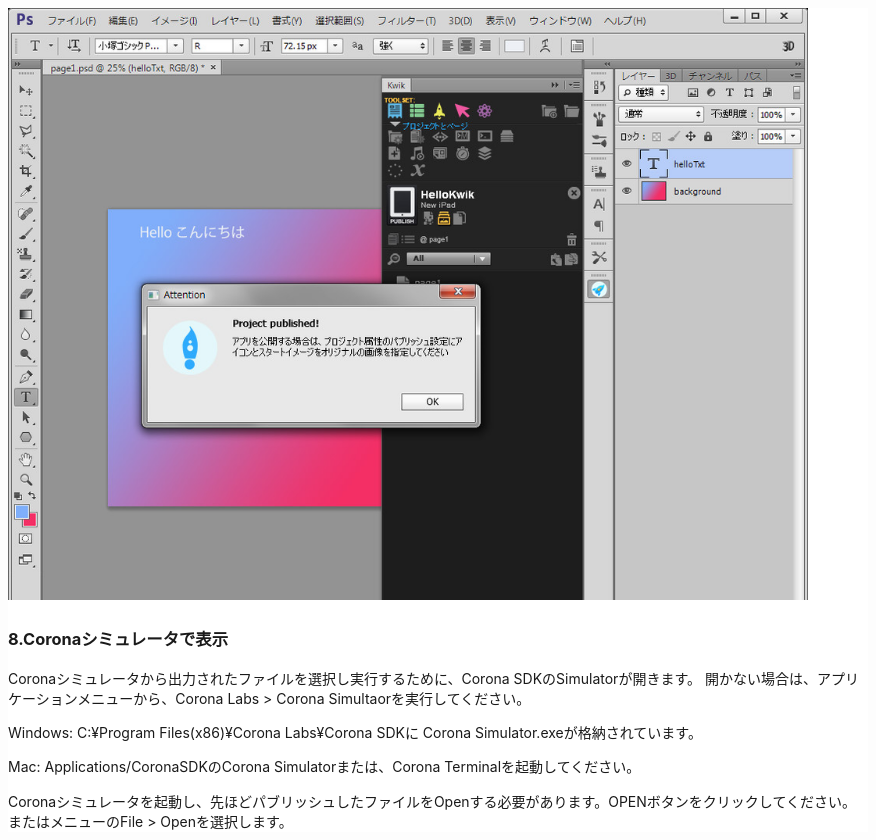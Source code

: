 <img src="./IMG/kwikhello7.jpg" width="800">

### 8.Coronaシミュレータで表示
Coronaシミュレータから出力されたファイルを選択し実行するために、Corona SDKのSimulatorが開きます。
開かない場合は、アプリケーションメニューから、Corona Labs > Corona Simultaorを実行してください。

Windows: C:¥Program Files(x86)¥Corona Labs¥Corona SDKに Corona Simulator.exeが格納されています。

Mac: Applications/CoronaSDKのCorona Simulatorまたは、Corona Terminalを起動してください。

Coronaシミュレータを起動し、先ほどパブリッシュしたファイルをOpenする必要があります。OPENボタンをクリックしてください。またはメニューのFile > Openを選択します。
